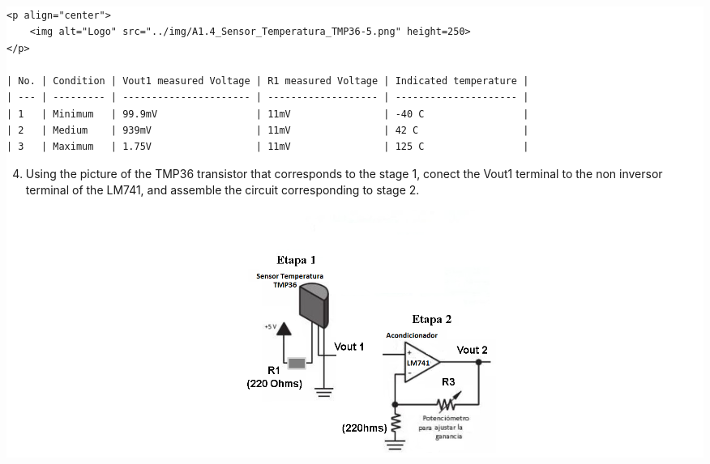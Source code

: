     <p align="center">
        <img alt="Logo" src="../img/A1.4_Sensor_Temperatura_TMP36-5.png" height=250>
    </p>
    
    | No. | Condition | Vout1 measured Voltage | R1 measured Voltage | Indicated temperature |
    | --- | --------- | ---------------------- | ------------------- | --------------------- |
    | 1   | Minimum   | 99.9mV                 | 11mV                | -40 C                 |
    | 2   | Medium    | 939mV                  | 11mV                | 42 C                  |
    | 3   | Maximum   | 1.75V                  | 11mV                | 125 C                 |


4. Using the picture of the TMP36 transistor that corresponds to the stage 1, conect the Vout1 terminal to the non inversor terminal of the LM741, and assemble the circuit corresponding to stage 2.

    <p align="center">
        <img alt="Logo" src="../img/C1.x_CircuitoLM741_Etapa2.png") width=400 height=300>